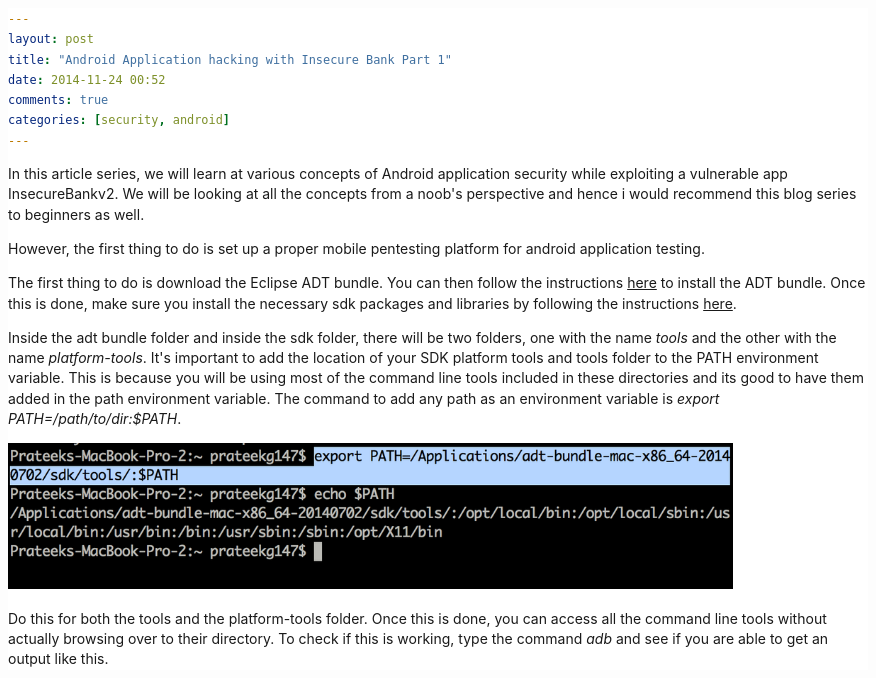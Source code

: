 ```yaml
---
layout: post
title: "Android Application hacking with Insecure Bank Part 1"
date: 2014-11-24 00:52
comments: true
categories: [security, android]
---
```

<p>In this article series, we will learn at various concepts of Android application security while exploiting a vulnerable app InsecureBankv2. We will be looking at all the concepts from a noob's perspective and hence i would recommend this blog series to beginners as well.</p>

<p>However, the first thing to do is set up a proper mobile pentesting platform for android application testing.</p>

<p>The first thing to do is download the Eclipse ADT bundle. You can then follow the instructions <a href="https://developer.android.com/sdk/installing/index.html?pkg=adt">here</a> to install the ADT bundle. Once this is done, make sure you install the necessary sdk packages and libraries by following the instructions <a href="https://developer.android.com/sdk/installing/adding-packages.html">here</a>.</p>



<p>Inside the adt bundle folder and inside the sdk folder, there will be two folders, one with the name <i>tools</i> and the other with the name <i>platform-tools</i>. It's important to add the location of your SDK platform tools and tools folder to the PATH environment variable. This is because you will be using most of the command line tools included in these directories and its good to have them added in the path environment variable. The command to add any path as an environment variable is <i>export PATH=/path/to/dir:$PATH</i>.</p>

<img src="/images/posts/ib1/1.png" width="725" height="146" alt="1">

<p>Do this for both the tools and the platform-tools folder. Once this is done, you can access all the command line tools without actually browsing over to their directory. To check if this is working, type the command <i>adb</i> and see if you are able to get an output like this.</p>
